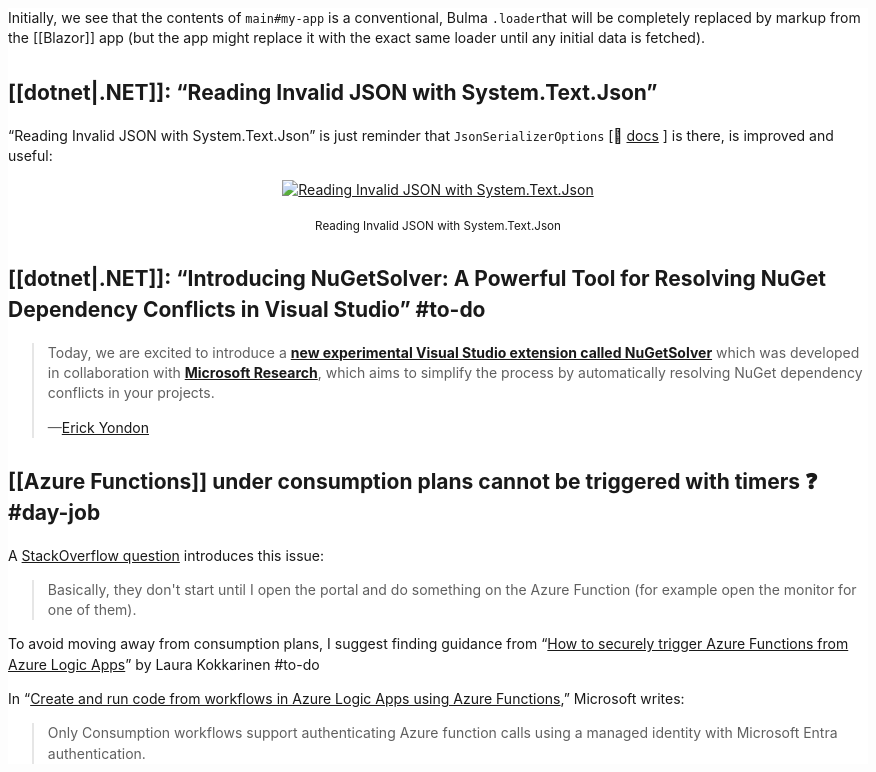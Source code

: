 Initially, we see that the contents of `main#my-app` is a conventional, Bulma `.loader`that will be completely replaced by markup from the [[Blazor]] app (but the app might replace it with the exact same loader until any initial data is fetched).

## [[dotnet|.NET]]: “Reading Invalid JSON with System.Text.Json”

“Reading Invalid JSON with System.Text.Json” is just reminder that `JsonSerializerOptions` \[📖 [docs](https://learn.microsoft.com/en-us/dotnet/api/system.text.json.jsonserializeroptions?view=net-8.0) \] is there, is improved and useful:

<div style="text-align:center">

<figure>
    <a href="https://www.youtube.com/watch?v=ZyLkKI2Ait4">
        <img alt="Reading Invalid JSON with System.Text.Json" src="https://img.youtube.com/vi/ZyLkKI2Ait4/maxresdefault.jpg" width="480" />
    </a>
    <p><small>Reading Invalid JSON with System.Text.Json</small></p>
</figure>

</div>

## [[dotnet|.NET]]: “Introducing NuGetSolver: A Powerful Tool for Resolving NuGet Dependency Conflicts in Visual Studio” #to-do

>Today, we are excited to introduce a [**new experimental Visual Studio extension called NuGetSolver**](https://marketplace.visualstudio.com/items?itemName=vsext.NuGetSolver) which was developed in collaboration with [**Microsoft Research**](https://www.microsoft.com/research/publication/nufix-escape-from-nuget-dependency-maze/), which aims to simplify the process by automatically resolving NuGet dependency conflicts in your projects.
>
>—[Erick Yondon](https://devblogs.microsoft.com/nuget/introducing-nugetsolver-a-powerful-tool-for-resolving-nuget-dependency-conflicts-in-visual-studio/)
>

## [[Azure Functions]] under consumption plans cannot be triggered with timers ❓ #day-job

A [StackOverflow question](https://stackoverflow.com/questions/63069161/azure-functions-timer-trigger-and-consumption-plan-issue) introduces this issue:

>Basically, they don't start until I open the portal and do something on the Azure Function (for example open the monitor for one of them).

To avoid moving away from consumption plans, I suggest finding guidance from “[How to securely trigger Azure Functions from Azure Logic Apps](https://laurakokkarinen.com/how-to-securely-trigger-azure-functions-from-azure-logic-apps/)” by Laura Kokkarinen #to-do

In “[Create and run code from workflows in Azure Logic Apps using Azure Functions](https://learn.microsoft.com/en-us/azure/logic-apps/logic-apps-azure-functions?tabs=consumption),” Microsoft writes:

>Only Consumption workflows support authenticating Azure function calls using a managed identity with Microsoft Entra authentication.
